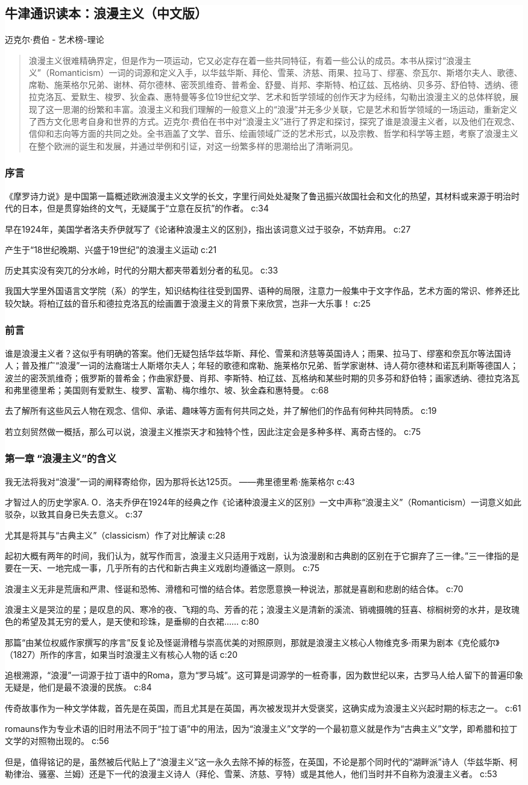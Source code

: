 ## 牛津通识读本：浪漫主义（中文版）

迈克尔·费伯  -  艺术榜-理论

> 浪漫主义很难精确界定，但是作为一项运动，它又必定存在着一些共同特征，有着一些公认的成员。本书从探讨“浪漫主义”（Romanticism）一词的词源和定义入手，以华兹华斯、拜伦、雪莱、济慈、雨果、拉马丁、缪塞、奈瓦尔、斯塔尔夫人、歌德、席勒、施莱格尔兄弟、谢林、荷尔德林、密茨凯维奇、普希金、舒曼、肖邦、李斯特、柏辽兹、瓦格纳、贝多芬、舒伯特、透纳、德拉克洛瓦、爱默生、梭罗、狄金森、惠特曼等多位19世纪文学、艺术和哲学领域的创作天才为经纬，勾勒出浪漫主义的总体样貌，展现了这一思潮的纷繁和丰富。浪漫主义和我们理解的一般意义上的“浪漫”并无多少关联，它是艺术和哲学领域的一场运动，重新定义了西方文化思考自身和世界的方式。迈克尔·费伯在书中对“浪漫主义”进行了界定和探讨，探究了谁是浪漫主义者，以及他们在观念、信仰和志向等方面的共同之处。全书涵盖了文学、音乐、绘画领域广泛的艺术形式，以及宗教、哲学和科学等主题，考察了浪漫主义在整个欧洲的诞生和发展，并通过举例和引证，对这一纷繁多样的思潮给出了清晰洞见。

### 序言

《摩罗诗力说》是中国第一篇概述欧洲浪漫主义文学的长文，字里行间处处凝聚了鲁迅振兴故国社会和文化的热望，其材料或来源于明治时代的日本，但是贯穿始终的文气，无疑属于“立意在反抗”的作者。 c:34

早在1924年，美国学者洛夫乔伊就写了《论诸种浪漫主义的区别》，指出该词意义过于驳杂，不妨弃用。 c:27

产生于“18世纪晚期、兴盛于19世纪”的浪漫主义运动 c:21

历史其实没有突兀的分水岭，时代的分期大都夹带着划分者的私见。 c:33

我国大学里外国语言文学院（系）的学生，知识结构往往受到国界、语种的局限，注意力一般集中于文字作品，艺术方面的常识、修养还比较欠缺。将柏辽兹的音乐和德拉克洛瓦的绘画置于浪漫主义的背景下来欣赏，岂非一大乐事！ c:25

### 前言

谁是浪漫主义者？这似乎有明确的答案。他们无疑包括华兹华斯、拜伦、雪莱和济慈等英国诗人；雨果、拉马丁、缪塞和奈瓦尔等法国诗人；普及推广“浪漫”一词的法裔瑞士人斯塔尔夫人；年轻的歌德和席勒、施莱格尔兄弟、哲学家谢林、诗人荷尔德林和诺瓦利斯等德国人；波兰的密茨凯维奇；俄罗斯的普希金；作曲家舒曼、肖邦、李斯特、柏辽兹、瓦格纳和某些时期的贝多芬和舒伯特；画家透纳、德拉克洛瓦和弗里德里希；美国则有爱默生、梭罗、富勒、梅尔维尔、坡、狄金森和惠特曼。 c:68

去了解所有这些风云人物在观念、信仰、承诺、趣味等方面有何共同之处，并了解他们的作品有何种共同特质。 c:19

若立刻贸然做一概括，那么可以说，浪漫主义推崇天才和独特个性，因此注定会是多种多样、离奇古怪的。 c:75

### 第一章 “浪漫主义”的含义

我无法将我对“浪漫”一词的阐释寄给你，因为那将长达125页。
——弗里德里希·施莱格尔 c:43

才智过人的历史学家A. O．洛夫乔伊在1924年的经典之作《论诸种浪漫主义的区别》一文中声称“浪漫主义”（Romanticism）一词意义如此驳杂，以致其自身已失去意义。 c:37

尤其是将其与“古典主义”（classicism）作了对比解读 c:28

起初大概有两年的时间，我们认为，就写作而言，浪漫主义只适用于戏剧，认为浪漫剧和古典剧的区别在于它摒弃了三一律。”三一律指的是要在一天、一地完成一事，几乎所有的古代和新古典主义戏剧均遵循这一原则。 c:75

浪漫主义无非是荒唐和严肃、怪诞和恐怖、滑稽和可憎的结合体。若您愿意换一种说法，那就是喜剧和悲剧的结合体。 c:70

浪漫主义是哭泣的星；是叹息的风、寒冷的夜、飞翔的鸟、芳香的花；浪漫主义是清新的溪流、销魂摄魄的狂喜、棕榈树旁的水井，是玫瑰色的希望及其无穷的爱人，是天使和珍珠，是垂柳的白衣裙…… c:80

那篇“由某位权威作家撰写的序言”反复论及怪诞滑稽与崇高优美的对照原则，那就是浪漫主义核心人物维克多·雨果为剧本《克伦威尔》（1827）所作的序言，如果当时浪漫主义有核心人物的话 c:20

追根溯源，“浪漫”一词源于拉丁语中的Roma，意为“罗马城”。这可算是词源学的一桩奇事，因为数世纪以来，古罗马人给人留下的普遍印象无疑是，他们是最不浪漫的民族。 c:84

传奇故事作为一种文学体裁，首先是在英国，而且尤其是在英国，再次被发现并大受褒奖，这确实成为浪漫主义兴起时期的标志之一。 c:61

romauns作为专业术语的旧时用法不同于“拉丁语”中的用法，因为“浪漫主义”文学的一个最初意义就是作为“古典主义”文学，即希腊和拉丁文学的对照物出现的。 c:56

但是，值得铭记的是，虽然被后代贴上了“浪漫主义”这一永久去除不掉的标签，在英国，不论是那个同时代的“湖畔派”诗人（华兹华斯、柯勒律治、骚塞、兰姆）还是下一代的浪漫主义诗人（拜伦、雪莱、济慈、亨特）或是其他人，他们当时并不自称为浪漫主义者。 c:53
